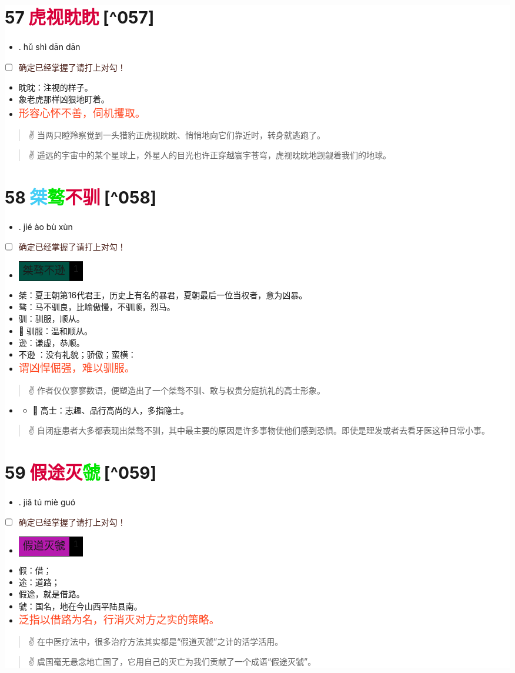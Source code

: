 # 57 <span style="font-family:KaiTi; font-size:30px; color: #d7003a">虎视眈眈</span> [^057]
- . hǔ shì dān dān
 - [ ] <span style="color: #4c221b">确定已经掌握了请打上对勾！</span>
- 眈眈：注视的样子。
- 象老虎那样凶狠地盯着。
- <span style="color: #ff461f; font-size:18px">形容心怀不善，伺机攫取。</span>

> ✌️ 当两只瞪羚察觉到一头猎豹正虎视眈眈、悄悄地向它们靠近时，转身就逃跑了。

> ✌️ 遥远的宇宙中的某个星球上，外星人的目光也许正穿越寰宇苍穹，虎视眈眈地觊觎着我们的地球。 

# 58 <span style="font-family:KaiTi; font-size:30px; color: #d7003a"><span style="font-family:KaiTi; font-size:30px; color: #44cef6">桀</span><span style="font-family:KaiTi; font-size:30px; color: #00e500">骜</span>不驯</span> [^058] 
- . jié ào bù xùn 
 - [ ] <span style="color: #4c221b">确定已经掌握了请打上对勾！</span>
- <table><td bgcolor=#005243><font size = '4'>桀骜不逊</font><td bgcolor=#000000>1</table>
- 桀：夏王朝第16代君王，历史上有名的暴君，夏朝最后一位当权者，意为凶暴。
- 骜：马不驯良，比喻傲慢，不驯顺，烈马。
- 驯：驯服，顺从。
 - 🎏 驯服：温和顺从。
- 逊：谦虚，恭顺。
- 不逊 ：没有礼貌；骄傲；蛮横：
- <span style="color: #ff461f; font-size:18px">谓凶悍倔强，难以驯服。</span>

> ✌️ 作者仅仅寥寥数语，便塑造出了一个桀骜不驯、敢与权贵分庭抗礼的高士形象。 
 - - 🎏 高士：志趣、品行高尚的人，多指隐士。

> ✌️ 自闭症患者大多都表现出桀骜不驯，其中最主要的原因是许多事物使他们感到恐惧。即使是理发或者去看牙医这种日常小事。

# 59 <span style="font-family:KaiTi; font-size:30px; color: #d7003a">假途灭<span style="font-family:KaiTi; font-size:30px; color: #00e500">虢</span></span> [^059]
- . jiǎ tú miè guó
 - [ ] <span style="color: #4c221b">确定已经掌握了请打上对勾！</span>
- <table><td bgcolor=#b61aae><font size = '4'>假道灭虢</font><td bgcolor=#000000>1</table>
- 假：借；
- 途：道路；
- 假途，就是借路。
- 虢：国名，地在今山西平陆县南。
- <span style="color: #ff461f; font-size:18px">泛指以借路为名，行消灭对方之实的策略。</span>

> ✌️ 在中医疗法中，很多治疗方法其实都是“假道灭虢”之计的活学活用。 

> ✌️ 虞国毫无悬念地亡国了，它用自己的灭亡为我们贡献了一个成语“假途灭虢”。 